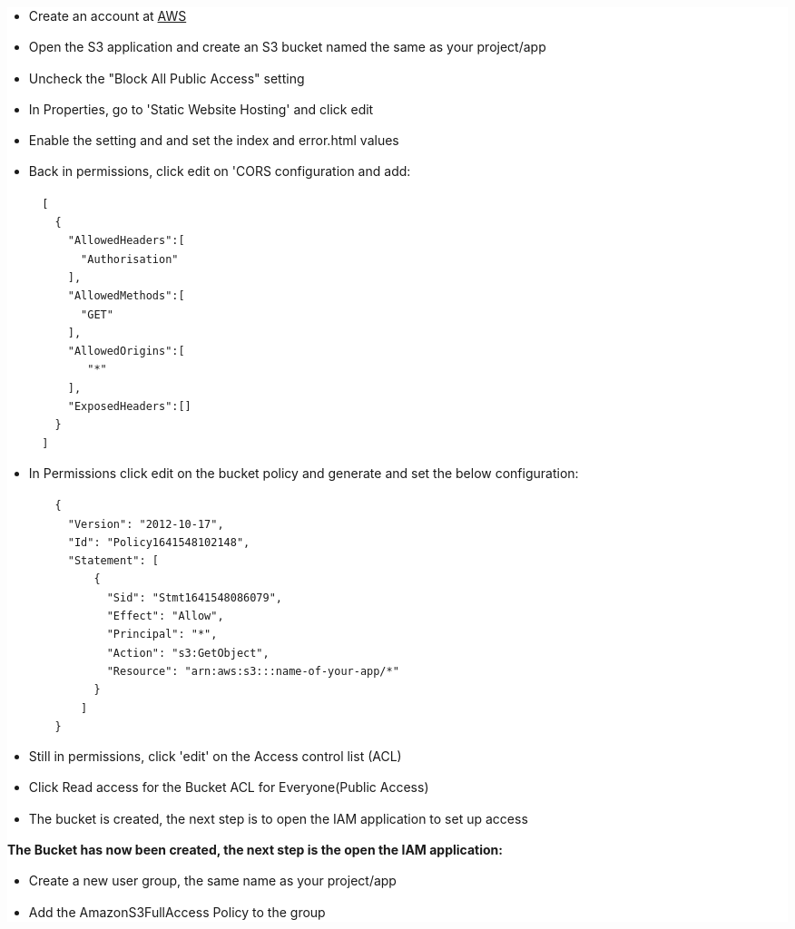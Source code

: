  - Create an account at [AWS](#https://aws.amazon.com/)

  - Open the S3 application and create an S3 bucket named the same as your project/app

  - Uncheck the "Block All Public Access" setting

  - In Properties, go to 'Static Website Hosting' and click edit

  - Enable the setting and and set the index and error.html values

  - Back in permissions, click edit on 'CORS configuration and add:

      ```
        [
          {
            "AllowedHeaders":[
              "Authorisation"
            ],
            "AllowedMethods":[
              "GET"
            ],
            "AllowedOrigins":[
               "*"
            ],
            "ExposedHeaders":[]
          }
        ]
      ```
  - In Permissions click edit on the bucket policy and generate and set the below configuration:
        
      ``` 
          {
            "Version": "2012-10-17",
            "Id": "Policy1641548102148",
            "Statement": [
                {
                  "Sid": "Stmt1641548086079",
                  "Effect": "Allow",
                  "Principal": "*",
                  "Action": "s3:GetObject",
                  "Resource": "arn:aws:s3:::name-of-your-app/*"
                }
              ]
          }
      ```
  - Still in permissions, click 'edit' on the Access control list (ACL)

  - Click Read access for the Bucket ACL for Everyone(Public Access)

  - The bucket is created, the next step is to open the IAM application to set up access

  **The Bucket has now been created, the next step is the open the IAM application:**

  - Create a new user group, the same name as your project/app

  - Add the AmazonS3FullAccess Policy to the group
